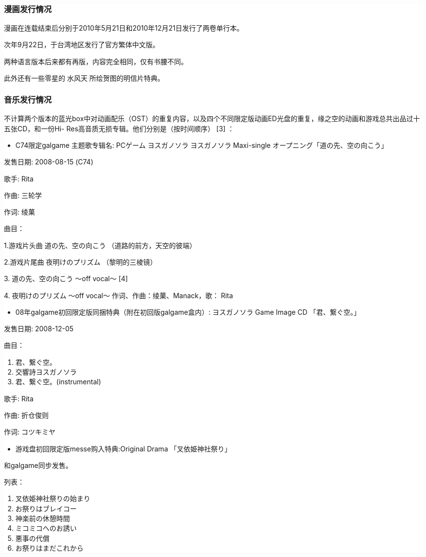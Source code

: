 ###  漫画发行情况

漫画在连载结束后分别于2010年5月21日和2010年12月21日发行了两卷单行本。

次年9月22日，于台湾地区发行了官方繁体中文版。

两种语言版本后来都有再版，内容完全相同，仅有书腰不同。

此外还有一些零星的  水风天  所绘贺图的明信片特典。  

###  音乐发行情况

不计算两个版本的蓝光box中对动画配乐（OST）的重复内容，以及四个不同限定版动画ED光盘的重复，缘之空的动画和游戏总共出品过十五张CD，和一份Hi-
Res高音质无损专辑。他们分别是（按时间顺序）  [3]  ：

  * C74限定galgame 主题歌专辑名:  PCゲーム ヨスガノソラ ヨスガノソラ Maxi-single オープニング「道の先、空の向こう」 

发售日期: 2008-08-15 (C74)

歌手:  Rita

作曲: 三轮学

作词: 绫菓

曲目：

1.游戏片头曲  道の先、空の向こう  （道路的前方，天空的彼端）

2.游戏片尾曲  夜明けのプリズム  （黎明的三棱镜）

3\.  道の先、空の向こう ～off vocal～  [4]

4\.  夜明けのプリズム ～off vocal～  作词、作曲：绫菓、Manack，歌：  Rita  

  * 08年galgame初回限定版同捆特典（附在初回版galgame盒内）:  ヨスガノソラ Game Image CD 「君、繋ぐ空。」 

发售日期: 2008-12-05

曲目：

  1. 君、繋ぐ空。 
  2. 交響詩ヨスガノソラ 
  3. 君、繋ぐ空。(instrumental) 

歌手:  Rita

作曲: 折仓俊则

作词: コツキミヤ  

  * 游戏盘初回限定版messe购入特典:Original Drama  「叉依姫神社祭り」 

和galgame同步发售。

列表：

  1. 叉依姫神社祭りの始まり 
  2. お祭りはブレイコー 
  3. 神楽前の休憩時間 
  4. ミコミコへのお誘い 
  5. 悪事の代償 
  6. お祭りはまだこれから 
